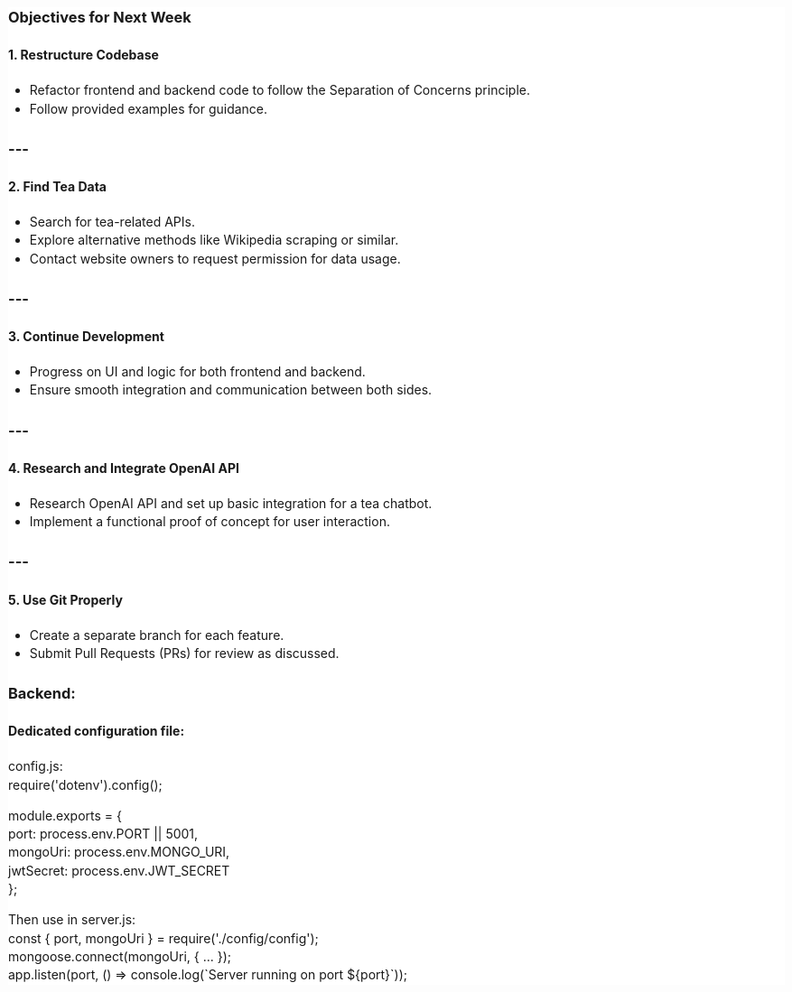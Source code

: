 ### **Objectives for Next Week**

#### **1\. Restructure Codebase**

* Refactor frontend and backend code to follow the Separation of Concerns principle.  
* Follow provided examples for guidance.

### ---

#### **2\. Find Tea Data**

* Search for tea-related APIs.  
* Explore alternative methods like Wikipedia scraping or similar.  
* Contact website owners to request permission for data usage.

### ---

#### **3\. Continue Development**

* Progress on UI and logic for both frontend and backend.  
* Ensure smooth integration and communication between both sides.

### ---

#### **4\. Research and Integrate OpenAI API**

* Research OpenAI API and set up basic integration for a tea chatbot.  
* Implement a functional proof of concept for user interaction.

### ---

#### **5\. Use Git Properly**

* Create a separate branch for each feature.  
* Submit Pull Requests (PRs) for review as discussed.

### 

### **Backend:**

#### **Dedicated configuration file:**

config.js:  
require('dotenv').config();

module.exports \= {  
  port: process.env.PORT || 5001,  
  mongoUri: process.env.MONGO\_URI,  
  jwtSecret: process.env.JWT\_SECRET  
};

Then use in server.js:  
	const { port, mongoUri } \= require('./config/config');  
mongoose.connect(mongoUri, { ... });  
app.listen(port, () \=\> console.log(\`Server running on port ${port}\`));
